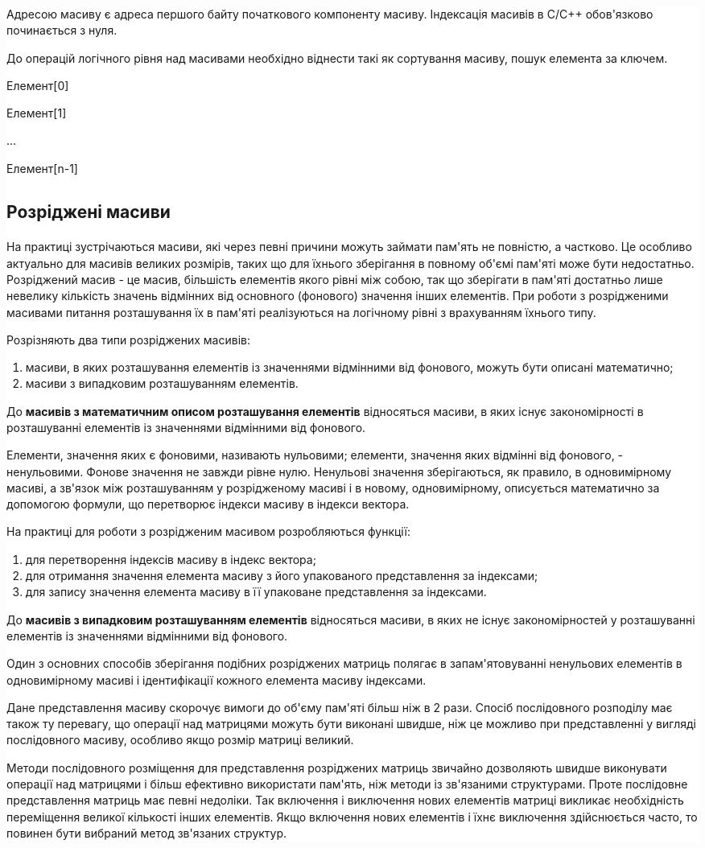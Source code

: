 Адресою масиву є адреса першого байту початкового компоненту масиву. Індексація масивів в C/C++ обов'язково починається з нуля.

До операцій логічного рівня над масивами необхідно віднести такі як сортування масиву, пошук елемента за ключем.

Елемент\[0\]

Елемент\[1\]

…

Елемент\[n-1\]

## Розріджені масиви

На практиці зустрічаються масиви, які через певні причини можуть займати пам'ять не повністю, а частково. Це особливо актуально для масивів великих розмірів, таких що для їхнього зберігання в повному об'ємі пам'яті може бути недостатньо. Розріджений масив - це масив, більшість елементів якого рівні між собою, так що зберігати в пам'яті достатньо лише невелику кількість значень відмінних від основного (фонового) значення інших елементів. При роботи з розрідженими масивами питання розташування їх в пам'яті реалізуються на логічному рівні з врахуванням їхнього типу.

Розрізняють два типи розріджених масивів:

1.  масиви, в яких розташування елементів із значеннями відмінними від фонового, можуть бути описані математично;
2.  масиви з випадковим розташуванням елементів.

До **масивів з математичним описом розташування елементів** відносяться масиви, в яких існує закономірності в розташуванні елементів із значеннями відмінними від фонового.

Елементи, значення яких є фоновими, називають нульовими; елементи, значення яких відмінні від фонового, - ненульовими. Фонове значення не завжди рівне нулю. Ненульові значення зберігаються, як правило, в одновимірному масиві, а зв'язок між розташуванням у розрідженому масиві і в новому, одновимірному, описується математично за допомогою формули, що перетворює індекси масиву в індекси вектора.

На практиці для роботи з розрідженим масивом розробляються функції:

1.  для перетворення індексів масиву в індекс вектора;
2.  для отримання значення елемента масиву з його упакованого представлення за індексами;
3.  для запису значення елемента масиву в її упаковане представлення за індексами.

До **масивів з випадковим розташуванням елементів** відносяться масиви, в яких не існує закономірностей у розташуванні елементів із значеннями відмінними від фонового.

Один з основних способів зберігання подібних розріджених матриць полягає в запам'ятовуванні ненульових елементів в одновимірному масиві і ідентифікації кожного елемента масиву індексами.

Дане представлення масиву скорочує вимоги до об'єму пам'яті більш ніж в 2 рази. Спосіб послідовного розподілу має також ту перевагу, що операції над матрицями можуть бути виконані швидше, ніж це можливо при представленні у вигляді послідовного масиву, особливо якщо розмір матриці великий.

Методи послідовного розміщення для представлення розріджених матриць звичайно дозволяють швидше виконувати операції над матрицями і більш ефективно використати пам'ять, ніж методи із зв'язаними структурами. Проте послідовне представлення матриць має певні недоліки. Так включення і виключення нових елементів матриці викликає необхідність переміщення великої кількості інших елементів. Якщо включення нових елементів і їхнє виключення здійснюється часто, то повинен бути вибраний метод зв'язаних структур.
